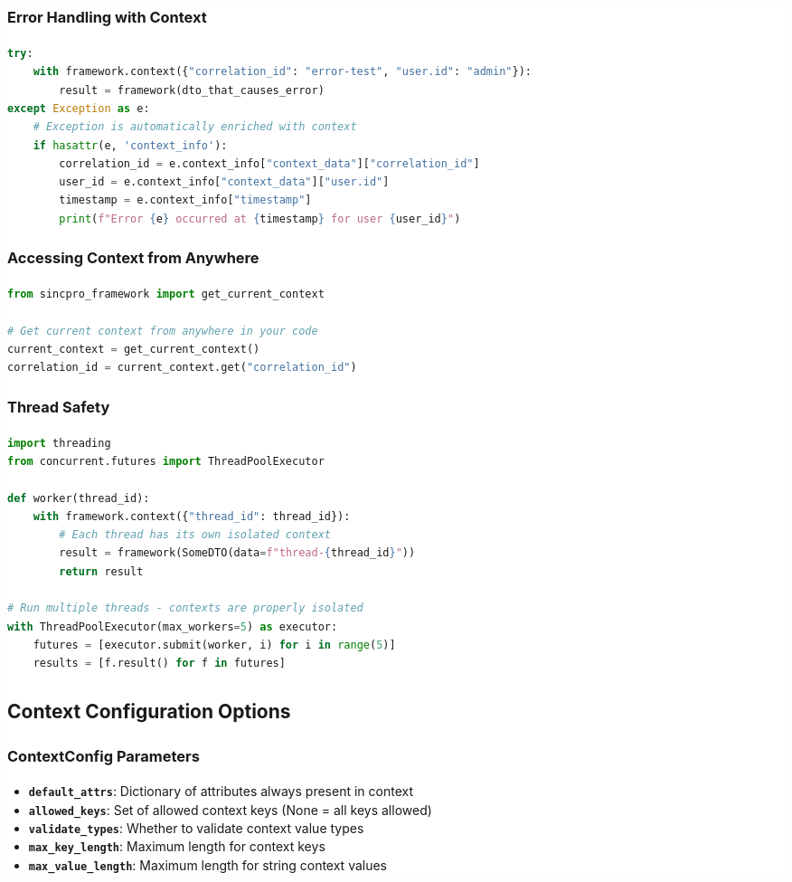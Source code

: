 ### Error Handling with Context

```python
try:
    with framework.context({"correlation_id": "error-test", "user.id": "admin"}):
        result = framework(dto_that_causes_error)
except Exception as e:
    # Exception is automatically enriched with context
    if hasattr(e, 'context_info'):
        correlation_id = e.context_info["context_data"]["correlation_id"]
        user_id = e.context_info["context_data"]["user.id"]
        timestamp = e.context_info["timestamp"]
        print(f"Error {e} occurred at {timestamp} for user {user_id}")
```

### Accessing Context from Anywhere

```python
from sincpro_framework import get_current_context

# Get current context from anywhere in your code
current_context = get_current_context()
correlation_id = current_context.get("correlation_id")
```

### Thread Safety

```python
import threading
from concurrent.futures import ThreadPoolExecutor

def worker(thread_id):
    with framework.context({"thread_id": thread_id}):
        # Each thread has its own isolated context
        result = framework(SomeDTO(data=f"thread-{thread_id}"))
        return result

# Run multiple threads - contexts are properly isolated
with ThreadPoolExecutor(max_workers=5) as executor:
    futures = [executor.submit(worker, i) for i in range(5)]
    results = [f.result() for f in futures]
```

## Context Configuration Options

### ContextConfig Parameters

- **`default_attrs`**: Dictionary of attributes always present in context
- **`allowed_keys`**: Set of allowed context keys (None = all keys allowed)
- **`validate_types`**: Whether to validate context value types
- **`max_key_length`**: Maximum length for context keys
- **`max_value_length`**: Maximum length for string context values
